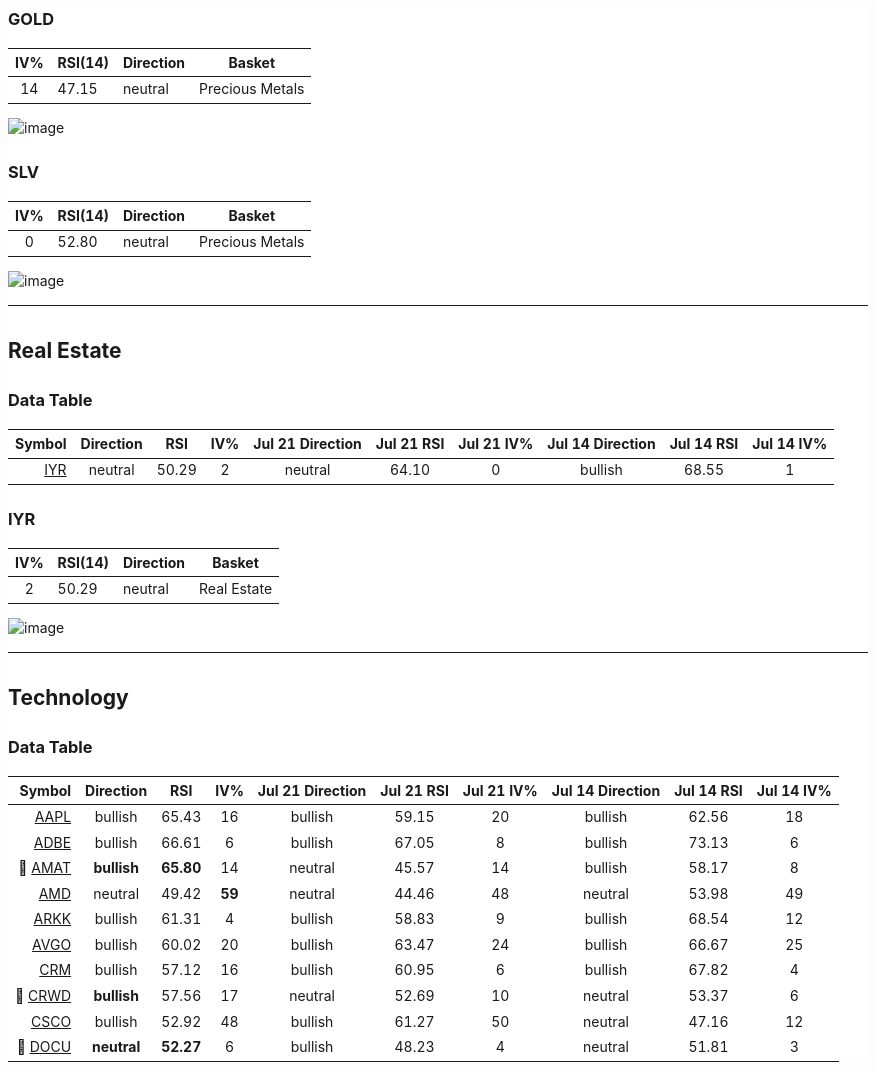 ### GOLD

| IV% | RSI(14) | Direction | Basket |
|:---:|---------|-----------|--------|
| 14 | 47.15 | neutral | Precious Metals |

![image](https://finviz.com/publish/072923/GOLDd001140351i.png)

### SLV

| IV% | RSI(14) | Direction | Basket |
|:---:|---------|-----------|--------|
| 0 | 52.80 | neutral | Precious Metals |

![image](https://finviz.com/publish/072923/SLVd001111210i.png)


---

## Real Estate

### Data Table

| Symbol | Direction |  RSI  | IV% |Jul 21 Direction | Jul 21 RSI | Jul 21 IV% |Jul 14 Direction | Jul 14 RSI | Jul 14 IV% |
|---:|:--:|:--:|:--:|:--:|:--:|:--:|:--:|:--:|:--:|
|  [IYR](#iyr) |neutral |50.29 |2 |neutral |64.10 |0 |bullish |68.55 |1 |


### IYR

| IV% | RSI(14) | Direction | Basket |
|:---:|---------|-----------|--------|
| 2 | 50.29 | neutral | Real Estate |

![image](https://finviz.com/publish/072923/IYRd001128624i.png)


---

## Technology

### Data Table

| Symbol | Direction |  RSI  | IV% |Jul 21 Direction | Jul 21 RSI | Jul 21 IV% |Jul 14 Direction | Jul 14 RSI | Jul 14 IV% |
|---:|:--:|:--:|:--:|:--:|:--:|:--:|:--:|:--:|:--:|
|  [AAPL](#aapl) |bullish |65.43 |16 |bullish |59.15 |20 |bullish |62.56 |18 |
|  [ADBE](#adbe) |bullish |66.61 |6 |bullish |67.05 |8 |bullish |73.13 |6 |
| 🔴 [AMAT](#amat) |**bullish** |**65.80** |14 |neutral |45.57 |14 |bullish |58.17 |8 |
|  [AMD](#amd) |neutral |49.42 |**59** |neutral |44.46 |48 |neutral |53.98 |49 |
|  [ARKK](#arkk) |bullish |61.31 |4 |bullish |58.83 |9 |bullish |68.54 |12 |
|  [AVGO](#avgo) |bullish |60.02 |20 |bullish |63.47 |24 |bullish |66.67 |25 |
|  [CRM](#crm) |bullish |57.12 |16 |bullish |60.95 |6 |bullish |67.82 |4 |
| 🔴 [CRWD](#crwd) |**bullish** |57.56 |17 |neutral |52.69 |10 |neutral |53.37 |6 |
|  [CSCO](#csco) |bullish |52.92 |48 |bullish |61.27 |50 |neutral |47.16 |12 |
| 🔴 [DOCU](#docu) |**neutral** |**52.27** |6 |bullish |48.23 |4 |neutral |51.81 |3 |
